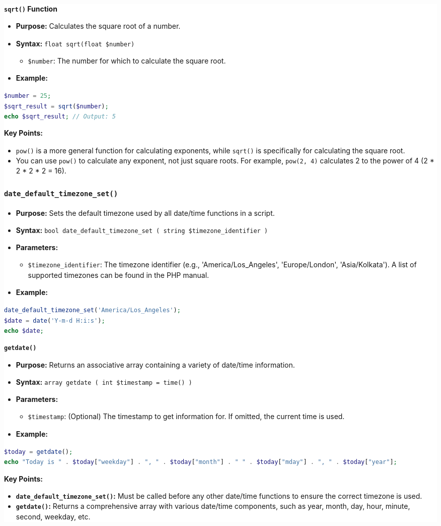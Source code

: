 **`sqrt()` Function**

* **Purpose:** Calculates the square root of a number.

* **Syntax:** `float sqrt(float $number)`

    * `$number`: The number for which to calculate the square root.

* **Example:**

```php
$number = 25;
$sqrt_result = sqrt($number);
echo $sqrt_result; // Output: 5
```

**Key Points:**

* `pow()` is a more general function for calculating exponents, while `sqrt()` is specifically for calculating the square root.
* You can use `pow()` to calculate any exponent, not just square roots. For example, `pow(2, 4)` calculates 2 to the power of 4 (2 * 2 * 2 * 2 = 16).

### **`date_default_timezone_set()`**

* **Purpose:** Sets the default timezone used by all date/time functions in a script.
* **Syntax:** `bool date_default_timezone_set ( string $timezone_identifier )`
* **Parameters:**
    * `$timezone_identifier`: The timezone identifier (e.g., 'America/Los_Angeles', 'Europe/London', 'Asia/Kolkata'). A list of supported timezones can be found in the PHP manual.

* **Example:**

```php
date_default_timezone_set('America/Los_Angeles'); 
$date = date('Y-m-d H:i:s'); 
echo $date; 
```

**`getdate()`**

* **Purpose:** Returns an associative array containing a variety of date/time information.
* **Syntax:** `array getdate ( int $timestamp = time() )`
* **Parameters:**
    * `$timestamp`: (Optional) The timestamp to get information for. If omitted, the current time is used.

* **Example:**

```php
$today = getdate(); 
echo "Today is " . $today["weekday"] . ", " . $today["month"] . " " . $today["mday"] . ", " . $today["year"]; 
```

**Key Points:**

* **`date_default_timezone_set()`:** Must be called before any other date/time functions to ensure the correct timezone is used.
* **`getdate()`:** Returns a comprehensive array with various date/time components, such as year, month, day, hour, minute, second, weekday, etc.
